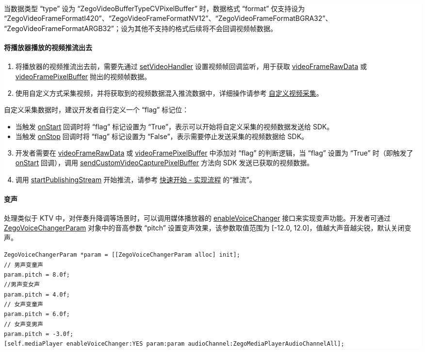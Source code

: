 当数据类型 “type” 设为 “ZegoVideoBufferTypeCVPixelBuffer” 时，数据格式 “format” 仅支持设为 “ZegoVideoFrameFormatI420”、“ZegoVideoFrameFormatNV12”、“ZegoVideoFrameFormatBGRA32”、
“ZegoVideoFrameFormatARGB32”；设为其他不支持的格式后续将不会回调视频帧数据。

</Warning>


#### 将播放器播放的视频推流出去

1. 将播放器的视频推流出去前，需要先通过 [setVideoHandler](https://doc-zh.zego.im/article/api?doc=Express_Video_SDK_API~ObjectiveC~class~zego-media-player#set-video-handler-format-type) 设置视频帧回调监听，用于获取 [videoFrameRawData](https://doc-zh.zego.im/article/api?doc=Express_Video_SDK_API~ObjectiveC_ios~protocol~zego-media-player-video-handler#media-player-video-frame-raw-data-data-length-param) 或 [videoFramePixelBuffer](https://doc-zh.zego.im/article/api?doc=Express_Video_SDK_API~ObjectiveC_ios~protocol~zego-media-player-video-handler#media-player-video-frame-pixel-buffer-param) 抛出的视频帧数据。

2. 使用自定义方式采集视频，并将获取到的视频数据混入推流数据中，详细操作请参考 [自定义视频采集](/real-time-video-ios-oc/video/custom-video-capture)。

<Note title="说明">

自定义采集数据时，建议开发者自行定义一个 “flag” 标记位：

- 当触发 [onStart](https://doc-zh.zego.im/article/api?doc=Express_Video_SDK_API~ObjectiveC~protocol~zego-custom-video-capture-handler#on-start) 回调时将 “flag” 标记设置为 “True”，表示可以开始将自定义采集的视频数据发送给 SDK。
- 当触发 [onStop](https://doc-zh.zego.im/article/api?doc=Express_Video_SDK_API~ObjectiveC~protocol~zego-custom-video-capture-handler#on-stop) 回调时将 “flag” 标记设置为 “False”，表示需要停止发送采集的视频数据给 SDK。
</Note>

3. 开发者需要在 [videoFrameRawData](https://doc-zh.zego.im/article/api?doc=Express_Video_SDK_API~ObjectiveC_ios~protocol~zego-media-player-video-handler#media-player-video-frame-raw-data-data-length-param) 或 [videoFramePixelBuffer](https://doc-zh.zego.im/article/api?doc=Express_Video_SDK_API~ObjectiveC_ios~protocol~zego-media-player-video-handler#media-player-video-frame-pixel-buffer-param) 中添加对 “flag” 的判断逻辑，当 “flag” 设置为 “True” 时（即触发了 [onStart](https://doc-zh.zego.im/article/api?doc=Express_Video_SDK_API~ObjectiveC~protocol~zego-custom-video-capture-handler#on-start) 回调），调用 [sendCustomVideoCapturePixelBuffer](https://doc-zh.zego.im/article/api?doc=Express_Video_SDK_API~ObjectiveC~class~zego-express-engine#send-custom-video-capture-pixel-buffer-timestamp) 方法向 SDK 发送已获取的视频数据。

4. 调用 [startPublishingStream](https://doc-zh.zego.im/article/api?doc=Express_Video_SDK_API~ObjectiveC~class~zego-express-engine#start-publishing-stream) 开始推流，请参考 [快速开始 - 实现流程](https://doc-zh.zego.im/article/21272#publishingStream) 的“推流”。


#### 变声

处理类似于 KTV 中，对伴奏升降调等场景时，可以调用媒体播放器的 [enableVoiceChanger](https://doc-zh.zego.im/article/api?doc=Express_Video_SDK_API~ObjectiveC_ios~class~zego-express-engine#enable-voice-changer) 接口来实现变声功能。开发者可通过 [ZegoVoiceChangerParam](https://doc-zh.zego.im/article/api?doc=Express_Video_SDK_API~ObjectiveC~class~zego-voice-changer-param) 对象中的音高参数 “pitch” 设置变声效果，该参数取值范围为 [-12.0, 12.0]，值越大声音越尖锐，默认关闭变声。

```objc
ZegoVoiceChangerParam *param = [[ZegoVoiceChangerParam alloc] init];
// 男声变童声
param.pitch = 8.0f;
//男声变女声
param.pitch = 4.0f;
// 女声变童声
param.pitch = 6.0f;
// 女声变男声
param.pitch = -3.0f;
[self.mediaPlayer enableVoiceChanger:YES param:param audioChannel:ZegoMediaPlayerAudioChannelAll];
```
